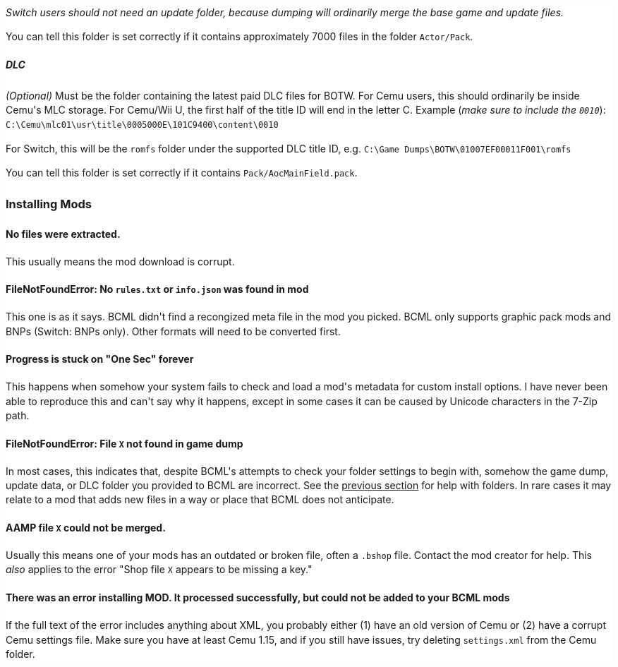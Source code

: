 *Switch users should not need an update folder, because dumping will ordinarily merge the
base game and update files.*

You can tell this folder is set correctly if it contains approximately 7000 files in the
folder `Actor/Pack`.

##### DLC

_(Optional)_ Must be the folder containing the latest paid DLC files for BOTW. For Cemu
users, this should ordinarily be inside Cemu's MLC storage. For Cemu/Wii U, the first
half of the title ID will end in the letter C. Example (_make sure to include the
`0010`_): `C:\Cemu\mlc01\usr\title\0005000E\101C9400\content\0010`

For Switch, this will be the `romfs` folder under the supported DLC title ID, e.g.
`C:\Game Dumps\BOTW\01007EF00011F001\romfs`

You can tell this folder is set correctly if it contains `Pack/AocMainField.pack`.

### Installing Mods

#### No files were extracted.

This usually means the mod download is corrupt.

#### FileNotFoundError: No `rules.txt` or `info.json` was found in mod

This one is as it says. BCML didn't find a recongized meta file in the mod you picked.
BCML only supports graphic pack mods and BNPs (Switch: BNPs only). Other formats will
need to be converted first.

#### Progress is stuck on "One Sec" forever

This happens when somehow your system fails to check and load a mod's metadata for
custom install options. I have never been able to reproduce this and can't say why
it happens, except in some cases it can be caused by Unicode characters in the 7-Zip
path.

#### FileNotFoundError: File `X` not found in game dump

In most cases, this indicates that, despite BCML's attempts to check your folder
settings to begin with, somehow the game dump, update data, or DLC folder you provided
to BCML are incorrect. See the [previous section](#why-wont-bcml-accept-my-folders) for
help with folders. In rare cases it may relate to a mod that adds new files in a way or
place that BCML does not anticipate.

#### AAMP file `X` could not be merged.

Usually this means one of your mods has an outdated or broken file, often a `.bshop` file.
Contact the mod creator for help. This _also_ applies to the error "Shop file `X` appears
to be missing a key."

#### There was an error installing MOD. It processed successfully, but could not be added to your BCML mods

If the full text of the error includes anything about XML, you probably either (1) have
an old version of Cemu or (2) have a corrupt Cemu settings file. Make sure you have at
least Cemu 1.15, and if you still have issues, try deleting `settings.xml` from the Cemu
folder.

